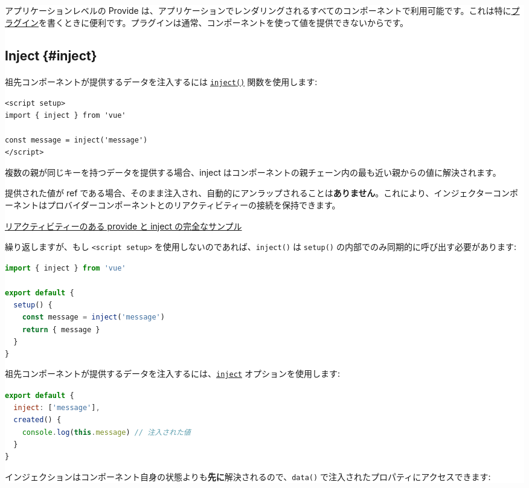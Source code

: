 アプリケーションレベルの Provide は、アプリケーションでレンダリングされるすべてのコンポーネントで利用可能です。これは特に[プラグイン](/guide/reusability/plugins)を書くときに便利です。プラグインは通常、コンポーネントを使って値を提供できないからです。

## Inject {#inject}

<div class="composition-api">

祖先コンポーネントが提供するデータを注入するには [`inject()`](/api/composition-api-dependency-injection#inject) 関数を使用します:

```vue
<script setup>
import { inject } from 'vue'

const message = inject('message')
</script>
```

複数の親が同じキーを持つデータを提供する場合、inject はコンポーネントの親チェーン内の最も近い親からの値に解決されます。

提供された値が ref である場合、そのまま注入され、自動的にアンラップされることは**ありません**。これにより、インジェクターコンポーネントはプロバイダーコンポーネントとのリアクティビティーの接続を保持できます。

[リアクティビティーのある provide と inject の完全なサンプル](https://play.vuejs.org/#eNqFUUFugzAQ/MrKF1IpxfeIVKp66Kk/8MWFDXYFtmUbpArx967BhURRU9/WOzO7MzuxV+fKcUB2YlWovXYRAsbBvQije2d9hAk8Xo7gvB11gzDDxdseCuIUG+ZN6a7JjZIvVRIlgDCcw+d3pmvTglz1okJ499I0C3qB1dJQT9YRooVaSdNiACWdQ5OICj2WwtTWhAg9hiBbhHNSOxQKu84WT8LkNQ9FBhTHXyg1K75aJHNUROxdJyNSBVBp44YI43NvG+zOgmWWYGt7dcipqPhGZEe2ef07wN3lltD+lWN6tNkV/37+rdKjK2rzhRTt7f3u41xhe37/xJZGAL2PLECXa9NKdD/a6QTTtGnP88LgiXJtYv4BaLHhvg==)

繰り返しますが、もし `<script setup>` を使用しないのであれば、`inject()` は `setup()` の内部でのみ同期的に呼び出す必要があります:

```js
import { inject } from 'vue'

export default {
  setup() {
    const message = inject('message')
    return { message }
  }
}
```

</div>

<div class="options-api">

祖先コンポーネントが提供するデータを注入するには、[`inject`](/api/options-composition#inject) オプションを使用します:

```js
export default {
  inject: ['message'],
  created() {
    console.log(this.message) // 注入された値
  }
}
```

インジェクションはコンポーネント自身の状態よりも**先に**解決されるので、`data()` で注入されたプロパティにアクセスできます:
